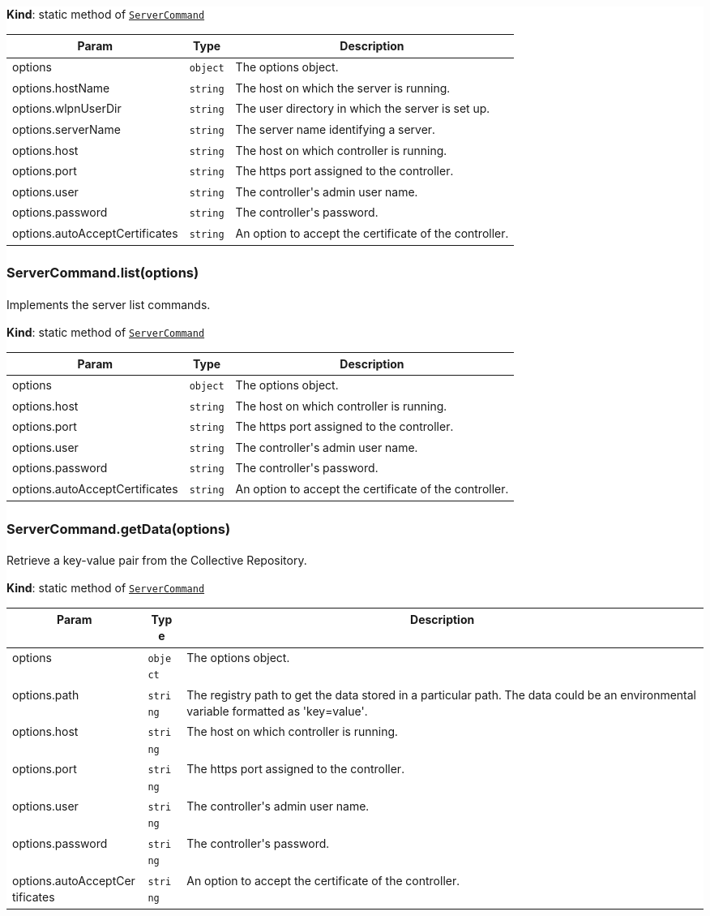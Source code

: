 **Kind**: static method of [<code>ServerCommand</code>](#ServerCommand)  

| Param | Type | Description |
| --- | --- | --- |
| options | <code>object</code> | The options object. |
| options.hostName | <code>string</code> | The host on which the server is running. |
| options.wlpnUserDir | <code>string</code> | The user directory in which the server is set up. |
| options.serverName | <code>string</code> | The server name identifying a server. |
| options.host | <code>string</code> | The host on which controller is running. |
| options.port | <code>string</code> | The https port assigned to the controller. |
| options.user | <code>string</code> | The controller's admin user name. |
| options.password | <code>string</code> | The controller's password. |
| options.autoAcceptCertificates | <code>string</code> | An option to accept the certificate of the controller. |

<a name="ServerCommand.list"></a>

### ServerCommand.list(options)
Implements the server list commands.

**Kind**: static method of [<code>ServerCommand</code>](#ServerCommand)  

| Param | Type | Description |
| --- | --- | --- |
| options | <code>object</code> | The options object. |
| options.host | <code>string</code> | The host on which controller is running. |
| options.port | <code>string</code> | The https port assigned to the controller. |
| options.user | <code>string</code> | The controller's admin user name. |
| options.password | <code>string</code> | The controller's password. |
| options.autoAcceptCertificates | <code>string</code> | An option to accept the certificate of the controller. |

<a name="ServerCommand.getData"></a>

### ServerCommand.getData(options)
Retrieve a key-value pair from the Collective Repository.

**Kind**: static method of [<code>ServerCommand</code>](#ServerCommand)  

| Param | Type | Description |
| --- | --- | --- |
| options | <code>object</code> | The options object. |
| options.path | <code>string</code> | The registry path to get the data stored in a particular path. The data could be an environmental variable formatted as 'key=value'. |
| options.host | <code>string</code> | The host on which controller is running. |
| options.port | <code>string</code> | The https port assigned to the controller. |
| options.user | <code>string</code> | The controller's admin user name. |
| options.password | <code>string</code> | The controller's password. |
| options.autoAcceptCertificates | <code>string</code> | An option to accept the certificate of the controller. |
